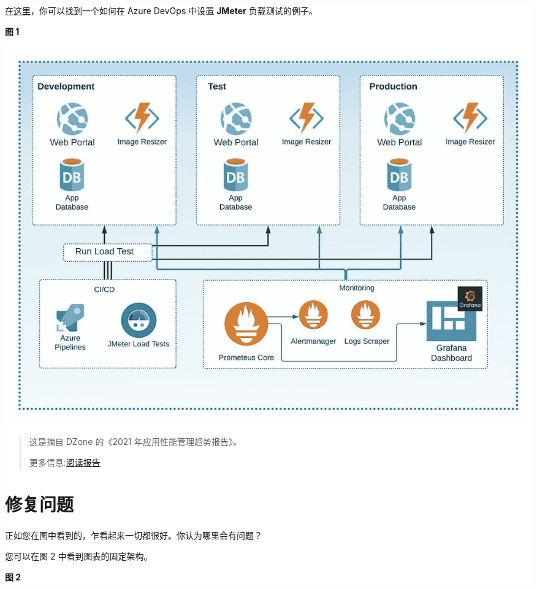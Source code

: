 [在这里](https://github.com/azure-samples/jmeter-aci-terraform/tree/main/)，你可以找到一个如何在 Azure DevOps 中设置 **JMeter** 负载测试的例子。

**图 1**

![](img/b0c2c58c36b868aac58fa201712acec1.png)

> 这是摘自 DZone 的《2021 年应用性能管理趋势报告》。
> 
> 更多信息:[阅读报告](https://dzone.com/trendreports/application-performance-management-1)

# 修复问题

正如您在图中看到的，乍看起来一切都很好。你认为哪里会有问题？

您可以在图 2 中看到图表的固定架构。

**图 2**
